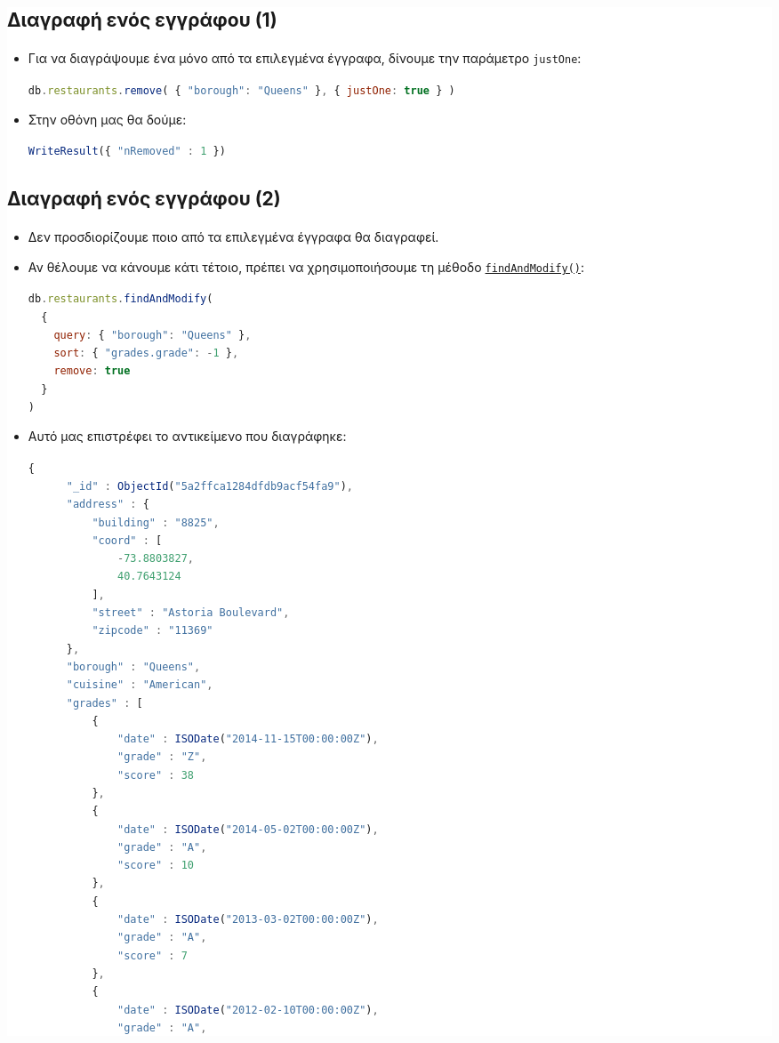 ## Διαγραφή ενός εγγράφου (1)

* Για να διαγράψουμε ένα μόνο από τα επιλεγμένα έγγραφα, δίνουμε την
  παράμετρο `justOne`:
  ```javascript
  db.restaurants.remove( { "borough": "Queens" }, { justOne: true } )
  ```
  
* Στην οθόνη μας θα δούμε:
  ```javascript
  WriteResult({ "nRemoved" : 1 })
  ```
  
## Διαγραφή ενός εγγράφου (2)
  
* Δεν προσδιορίζουμε ποιο από τα επιλεγμένα έγγραφα θα διαγραφεί. 

* Αν θέλουμε να κάνουμε κάτι τέτοιο, πρέπει να χρησιμοποιήσουμε τη
  μέθοδο
  [`findAndModify()`](https://docs.mongodb.com/manual/reference/method/db.collection.findAndModify/#findandmodify-wrapper-sorted-remove):
  ```javascript
  db.restaurants.findAndModify( 
    { 
      query: { "borough": "Queens" }, 
      sort: { "grades.grade": -1 }, 
      remove: true 
    }
  )
  ```
  
* Αυτό μας επιστρέφει το αντικείμενο που διαγράφηκε:
  ```javascript
  {
        "_id" : ObjectId("5a2ffca1284dfdb9acf54fa9"),
        "address" : {
            "building" : "8825",
            "coord" : [
                -73.8803827,
                40.7643124
            ],
            "street" : "Astoria Boulevard",
            "zipcode" : "11369"
        },
        "borough" : "Queens",
        "cuisine" : "American",
        "grades" : [
            {
                "date" : ISODate("2014-11-15T00:00:00Z"),
                "grade" : "Z",
                "score" : 38
            },
            {
                "date" : ISODate("2014-05-02T00:00:00Z"),
                "grade" : "A",
                "score" : 10
            },
            {
                "date" : ISODate("2013-03-02T00:00:00Z"),
                "grade" : "A",
                "score" : 7
            },
            {
                "date" : ISODate("2012-02-10T00:00:00Z"),
                "grade" : "A",
  ```